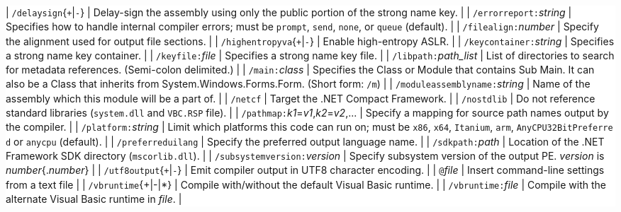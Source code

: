 | `/delaysign`{`+`&#124;`-`} | Delay-sign the assembly using only the public portion of the strong name key. |
| `/errorreport:`*string* | Specifies how to handle internal compiler errors; must be `prompt`, `send`, `none`, or `queue` (default). |
| `/filealign:`*number* | Specify the alignment used for output file sections. |
| `/highentropyva`{`+`&#124;`-`} | Enable high-entropy ASLR. |
| `/keycontainer:`*string* | Specifies a strong name key container. |
| `/keyfile:`*file* | Specifies a strong name key file. |
| `/libpath:`*path_list* | List of directories to search for metadata references. (Semi-colon delimited.) |
| `/main:`*class* | Specifies the Class or Module that contains Sub Main. It can also be a Class that inherits from System.Windows.Forms.Form. (Short form: `/m`) |
| `/moduleassemblyname:`*string* | Name of the assembly which this module will be a part of. |
| `/netcf` | Target the .NET Compact Framework. |
| `/nostdlib` | Do not reference standard libraries (`system.dll` and `VBC.RSP` file). |
| `/pathmap:`*k1*=*v1*,*k2*=*v2*,... |  Specify a mapping for source path names output by the compiler. |
| `/platform:`*string* | Limit which platforms this code can run on; must be `x86`, `x64`, `Itanium`, `arm`, `AnyCPU32BitPreferred` or `anycpu` (default). |
| `/preferreduilang` | Specify the preferred output language name. |
| `/sdkpath:`*path* | Location of the .NET Framework SDK directory (`mscorlib.dll`). |
| `/subsystemversion:`*version* | Specify subsystem version of the output PE.  *version* is *number*{.*number*} |
| `/utf8output`{`+`&#124;`-`} | Emit compiler output in UTF8 character encoding. |
| `@`*file* | Insert command-line settings from a text file |
| `/vbruntime`{+&#124;-&#124;*} | Compile with/without the default Visual Basic runtime. |
| `/vbruntime:`*file* | Compile with the alternate Visual Basic runtime in *file*. |
